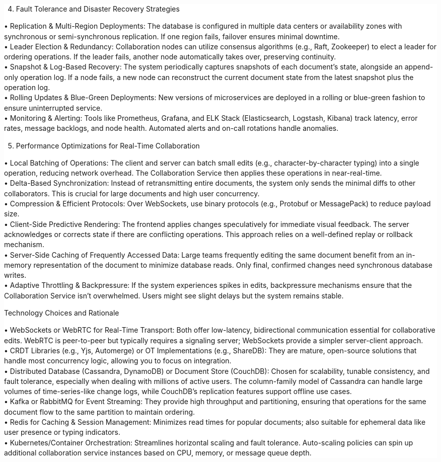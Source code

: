 4) Fault Tolerance and Disaster Recovery Strategies

• Replication & Multi-Region Deployments: The database is configured in multiple data centers or availability zones with synchronous or semi-synchronous replication. If one region fails, failover ensures minimal downtime.  
• Leader Election & Redundancy: Collaboration nodes can utilize consensus algorithms (e.g., Raft, Zookeeper) to elect a leader for ordering operations. If the leader fails, another node automatically takes over, preserving continuity.  
• Snapshot & Log-Based Recovery: The system periodically captures snapshots of each document’s state, alongside an append-only operation log. If a node fails, a new node can reconstruct the current document state from the latest snapshot plus the operation log.  
• Rolling Updates & Blue-Green Deployments: New versions of microservices are deployed in a rolling or blue-green fashion to ensure uninterrupted service.  
• Monitoring & Alerting: Tools like Prometheus, Grafana, and ELK Stack (Elasticsearch, Logstash, Kibana) track latency, error rates, message backlogs, and node health. Automated alerts and on-call rotations handle anomalies.  

5) Performance Optimizations for Real-Time Collaboration

• Local Batching of Operations: The client and server can batch small edits (e.g., character-by-character typing) into a single operation, reducing network overhead. The Collaboration Service then applies these operations in near-real-time.  
• Delta-Based Synchronization: Instead of retransmitting entire documents, the system only sends the minimal diffs to other collaborators. This is crucial for large documents and high user concurrency.  
• Compression & Efficient Protocols: Over WebSockets, use binary protocols (e.g., Protobuf or MessagePack) to reduce payload size.  
• Client-Side Predictive Rendering: The frontend applies changes speculatively for immediate visual feedback. The server acknowledges or corrects state if there are conflicting operations. This approach relies on a well-defined replay or rollback mechanism.  
• Server-Side Caching of Frequently Accessed Data: Large teams frequently editing the same document benefit from an in-memory representation of the document to minimize database reads. Only final, confirmed changes need synchronous database writes.  
• Adaptive Throttling & Backpressure: If the system experiences spikes in edits, backpressure mechanisms ensure that the Collaboration Service isn’t overwhelmed. Users might see slight delays but the system remains stable.  

Technology Choices and Rationale

• WebSockets or WebRTC for Real-Time Transport: Both offer low-latency, bidirectional communication essential for collaborative edits. WebRTC is peer-to-peer but typically requires a signaling server; WebSockets provide a simpler server-client approach.  
• CRDT Libraries (e.g., Yjs, Automerge) or OT Implementations (e.g., ShareDB): They are mature, open-source solutions that handle most concurrency logic, allowing you to focus on integration.  
• Distributed Database (Cassandra, DynamoDB) or Document Store (CouchDB): Chosen for scalability, tunable consistency, and fault tolerance, especially when dealing with millions of active users. The column-family model of Cassandra can handle large volumes of time-series-like change logs, while CouchDB’s replication features support offline use cases.  
• Kafka or RabbitMQ for Event Streaming: They provide high throughput and partitioning, ensuring that operations for the same document flow to the same partition to maintain ordering.  
• Redis for Caching & Session Management: Minimizes read times for popular documents; also suitable for ephemeral data like user presence or typing indicators.  
• Kubernetes/Container Orchestration: Streamlines horizontal scaling and fault tolerance. Auto-scaling policies can spin up additional collaboration service instances based on CPU, memory, or message queue depth.  
